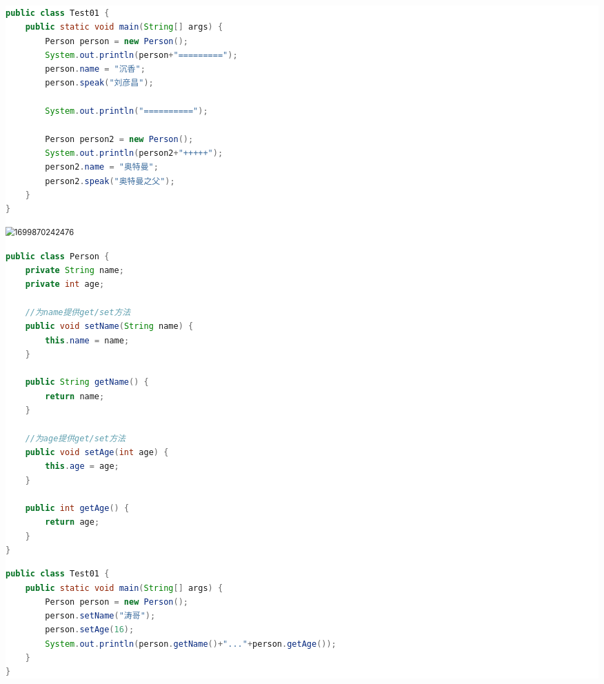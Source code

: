 ```java
public class Test01 {
    public static void main(String[] args) {
        Person person = new Person();
        System.out.println(person+"=========");
        person.name = "沉香";
        person.speak("刘彦昌");

        System.out.println("==========");

        Person person2 = new Person();
        System.out.println(person2+"+++++");
        person2.name = "奥特曼";
        person2.speak("奥特曼之父");
    }
}
```

<img src="https://img.xbin.cn/images/2024/02/27-22-44-f18b01.png" alt="1699870242476" style="zoom:80%;" />

```java
public class Person {
    private String name;
    private int age;

    //为name提供get/set方法
    public void setName(String name) {
        this.name = name;
    }

    public String getName() {
        return name;
    }

    //为age提供get/set方法
    public void setAge(int age) {
        this.age = age;
    }

    public int getAge() {
        return age;
    }
}

```

```java
public class Test01 {
    public static void main(String[] args) {
        Person person = new Person();
        person.setName("涛哥");
        person.setAge(16);
        System.out.println(person.getName()+"..."+person.getAge());
    }
}

```
